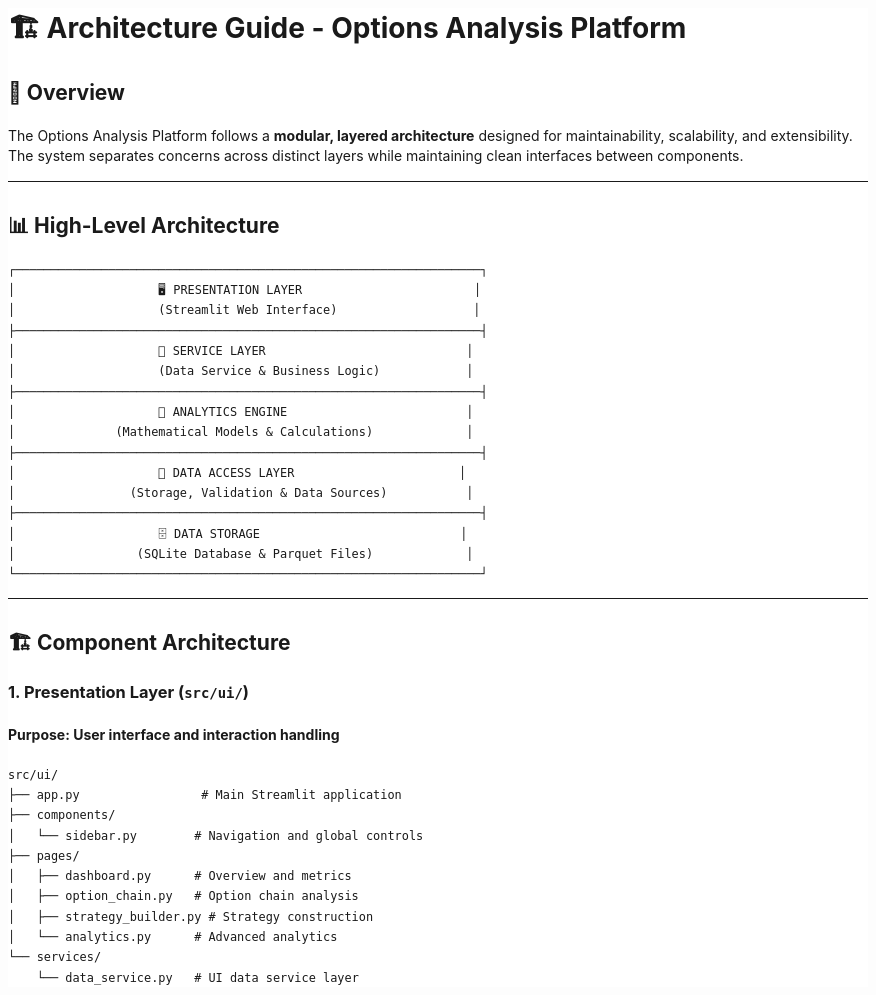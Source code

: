# 🏗️ Architecture Guide - Options Analysis Platform

## 🎯 Overview

The Options Analysis Platform follows a **modular, layered architecture** designed for maintainability, scalability, and extensibility. The system separates concerns across distinct layers while maintaining clean interfaces between components.

---

## 📊 High-Level Architecture

```
┌─────────────────────────────────────────────────────────────────┐
│                    🖥️ PRESENTATION LAYER                        │
│                    (Streamlit Web Interface)                   │
├─────────────────────────────────────────────────────────────────┤
│                    🔄 SERVICE LAYER                            │
│                    (Data Service & Business Logic)            │
├─────────────────────────────────────────────────────────────────┤
│                    🧮 ANALYTICS ENGINE                         │
│              (Mathematical Models & Calculations)             │
├─────────────────────────────────────────────────────────────────┤
│                    💾 DATA ACCESS LAYER                       │
│                (Storage, Validation & Data Sources)           │
├─────────────────────────────────────────────────────────────────┤
│                    🗄️ DATA STORAGE                            │
│                 (SQLite Database & Parquet Files)             │
└─────────────────────────────────────────────────────────────────┘
```

---

## 🏗️ Component Architecture

### **1. Presentation Layer** (`src/ui/`)

#### **Purpose**: User interface and interaction handling

```
src/ui/
├── app.py                 # Main Streamlit application
├── components/           
│   └── sidebar.py        # Navigation and global controls
├── pages/
│   ├── dashboard.py      # Overview and metrics
│   ├── option_chain.py   # Option chain analysis
│   ├── strategy_builder.py # Strategy construction
│   └── analytics.py      # Advanced analytics
└── services/
    └── data_service.py   # UI data service layer
```
